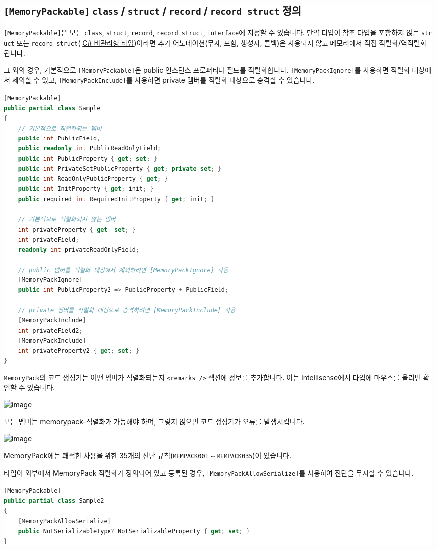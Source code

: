 `[MemoryPackable]` `class` / `struct` / `record` / `record struct` 정의
---
`[MemoryPackable]`은 모든 `class`, `struct`, `record`, `record struct`, `interface`에 지정할 수 있습니다. 만약 타입이 참조 타입을 포함하지 않는 `struct` 또는 `record struct`( [C# 비관리형 타입](https://learn.microsoft.com/en-us/dotnet/csharp/language-reference/builtin-types/unmanaged-types))이라면 추가 어노테이션(무시, 포함, 생성자, 콜백)은 사용되지 않고 메모리에서 직접 직렬화/역직렬화됩니다.

그 외의 경우, 기본적으로 `[MemoryPackable]`은 public 인스턴스 프로퍼티나 필드를 직렬화합니다. `[MemoryPackIgnore]`를 사용하면 직렬화 대상에서 제외할 수 있고, `[MemoryPackInclude]`를 사용하면 private 멤버를 직렬화 대상으로 승격할 수 있습니다.

```csharp
[MemoryPackable]
public partial class Sample
{
    // 기본적으로 직렬화되는 멤버
    public int PublicField;
    public readonly int PublicReadOnlyField;
    public int PublicProperty { get; set; }
    public int PrivateSetPublicProperty { get; private set; }
    public int ReadOnlyPublicProperty { get; }
    public int InitProperty { get; init; }
    public required int RequiredInitProperty { get; init; }

    // 기본적으로 직렬화되지 않는 멤버
    int privateProperty { get; set; }
    int privateField;
    readonly int privateReadOnlyField;

    // public 멤버를 직렬화 대상에서 제외하려면 [MemoryPackIgnore] 사용
    [MemoryPackIgnore]
    public int PublicProperty2 => PublicProperty + PublicField;

    // private 멤버를 직렬화 대상으로 승격하려면 [MemoryPackInclude] 사용
    [MemoryPackInclude]
    int privateField2;
    [MemoryPackInclude]
    int privateProperty2 { get; set; }
}
```

`MemoryPack`의 코드 생성기는 어떤 멤버가 직렬화되는지 `<remarks />` 섹션에 정보를 추가합니다. 이는 Intellisense에서 타입에 마우스를 올리면 확인할 수 있습니다.

![image](https://user-images.githubusercontent.com/46207/192393984-9af01fcb-872e-46fb-b08f-4783e8cef4ae.png)

모든 멤버는 memorypack-직렬화가 가능해야 하며, 그렇지 않으면 코드 생성기가 오류를 발생시킵니다.

![image](https://user-images.githubusercontent.com/46207/192413557-8a47d668-5339-46c5-a3da-a77841666f81.png)

MemoryPack에는 쾌적한 사용을 위한 35개의 진단 규칙(`MEMPACK001` ~ `MEMPACK035`)이 있습니다.

타입이 외부에서 MemoryPack 직렬화가 정의되어 있고 등록된 경우, `[MemoryPackAllowSerialize]`를 사용하여 진단을 무시할 수 있습니다.

```csharp
[MemoryPackable]
public partial class Sample2
{
    [MemoryPackAllowSerialize]
    public NotSerializableType? NotSerializableProperty { get; set; }
}
```
